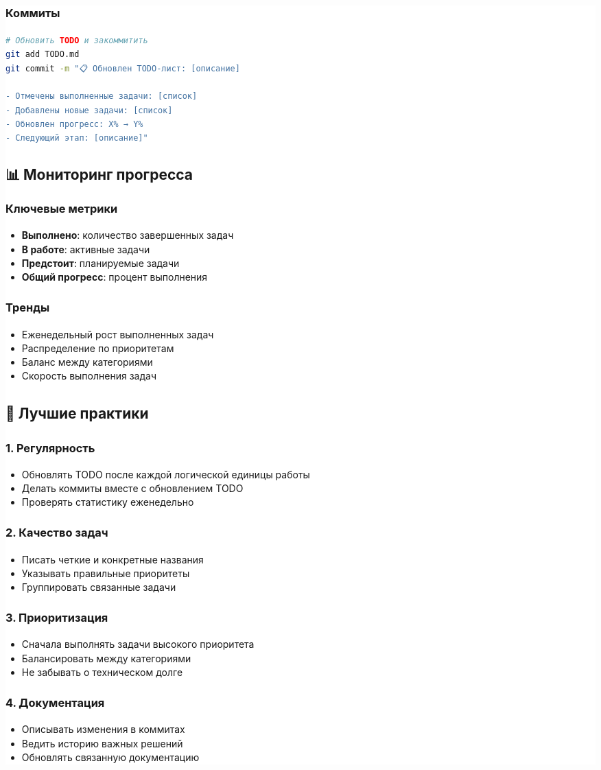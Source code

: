 ### Коммиты
```bash
# Обновить TODO и закоммитить
git add TODO.md
git commit -m "📋 Обновлен TODO-лист: [описание]

- Отмечены выполненные задачи: [список]
- Добавлены новые задачи: [список]
- Обновлен прогресс: X% → Y%
- Следующий этап: [описание]"
```

## 📊 Мониторинг прогресса

### Ключевые метрики
- **Выполнено**: количество завершенных задач
- **В работе**: активные задачи
- **Предстоит**: планируемые задачи
- **Общий прогресс**: процент выполнения

### Тренды
- Еженедельный рост выполненных задач
- Распределение по приоритетам
- Баланс между категориями
- Скорость выполнения задач

## 🎯 Лучшие практики

### 1. Регулярность
- Обновлять TODO после каждой логической единицы работы
- Делать коммиты вместе с обновлением TODO
- Проверять статистику еженедельно

### 2. Качество задач
- Писать четкие и конкретные названия
- Указывать правильные приоритеты
- Группировать связанные задачи

### 3. Приоритизация
- Сначала выполнять задачи высокого приоритета
- Балансировать между категориями
- Не забывать о техническом долге

### 4. Документация
- Описывать изменения в коммитах
- Ведить историю важных решений
- Обновлять связанную документацию
